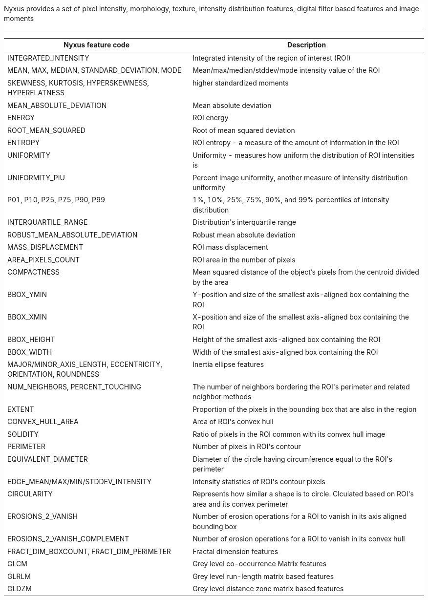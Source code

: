 Nyxus provides a set of pixel intensity, morphology, texture, intensity distribution features, digital filter based features and image moments

------------------
| Nyxus feature code | Description |
|--------|-------|
| INTEGRATED_INTENSITY | Integrated intensity of the region of interest (ROI) |
| MEAN, MAX, MEDIAN, STANDARD_DEVIATION, MODE | Mean/max/median/stddev/mode intensity value of the ROI | 
| SKEWNESS, KURTOSIS, HYPERSKEWNESS, HYPERFLATNESS  | higher standardized moments | 
| MEAN_ABSOLUTE_DEVIATION  | Mean absolute deviation | 
| ENERGY  | ROI energy | 
| ROOT_MEAN_SQUARED  | Root of mean squared deviation | 
| ENTROPY  | ROI entropy - a measure of the amount of information in the ROI | 
| UNIFORMITY  | Uniformity - measures how uniform the distribution of ROI intensities is | 
| UNIFORMITY_PIU  | Percent image uniformity, another measure of intensity distribution uniformity | 
| P01, P10, P25, P75, P90, P99  | 1%, 10%, 25%, 75%, 90%, and 99% percentiles of intensity distribution | 
| INTERQUARTILE_RANGE  | Distribution's interquartile range | 
| ROBUST_MEAN_ABSOLUTE_DEVIATION  | Robust mean absolute deviation | 
| MASS_DISPLACEMENT  | ROI mass displacement | 
| AREA_PIXELS_COUNT | ROI area in the number of pixels |
| COMPACTNESS  | Mean squared distance of the object’s pixels from the centroid divided by the area |
| BBOX_YMIN | Y-position and size of the smallest axis-aligned box containing the ROI |
| BBOX_XMIN | X-position and size of the smallest axis-aligned box containing the ROI |
| BBOX_HEIGHT | Height of the smallest axis-aligned box containing the ROI |
| BBOX_WIDTH | Width of the smallest axis-aligned box containing the ROI |
| MAJOR/MINOR_AXIS_LENGTH, ECCENTRICITY, ORIENTATION, ROUNDNESS | Inertia ellipse features |
| NUM_NEIGHBORS, PERCENT_TOUCHING | The number of neighbors bordering the ROI's perimeter and related neighbor methods |
| EXTENT | Proportion of the pixels in the bounding box that are also in the region |
| CONVEX_HULL_AREA | Area of ROI's convex hull |
| SOLIDITY | Ratio of pixels in the ROI common with its convex hull image |
| PERIMETER | Number of pixels in ROI's contour |
| EQUIVALENT_DIAMETER | Diameter of the circle having circumference equal to the ROI's perimeter |
| EDGE_MEAN/MAX/MIN/STDDEV_INTENSITY | Intensity statistics of ROI's contour pixels |
| CIRCULARITY | Represents how similar a shape is to circle. Clculated based on ROI's area and its convex perimeter |
| EROSIONS_2_VANISH | Number of erosion operations for a ROI to vanish in its axis aligned bounding box |
| EROSIONS_2_VANISH_COMPLEMENT | Number of erosion operations for a ROI to vanish in its convex hull |
| FRACT_DIM_BOXCOUNT, FRACT_DIM_PERIMETER | Fractal dimension features |
| GLCM | Grey level co-occurrence Matrix features |
| GLRLM | Grey level run-length matrix based features |
| GLDZM | Grey level distance zone matrix based features |